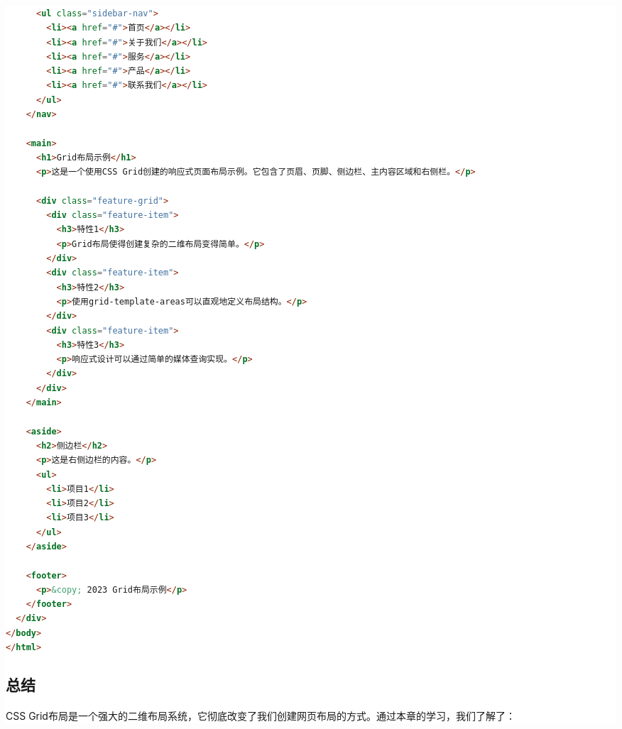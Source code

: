 ```html
      <ul class="sidebar-nav">
        <li><a href="#">首页</a></li>
        <li><a href="#">关于我们</a></li>
        <li><a href="#">服务</a></li>
        <li><a href="#">产品</a></li>
        <li><a href="#">联系我们</a></li>
      </ul>
    </nav>
    
    <main>
      <h1>Grid布局示例</h1>
      <p>这是一个使用CSS Grid创建的响应式页面布局示例。它包含了页眉、页脚、侧边栏、主内容区域和右侧栏。</p>
      
      <div class="feature-grid">
        <div class="feature-item">
          <h3>特性1</h3>
          <p>Grid布局使得创建复杂的二维布局变得简单。</p>
        </div>
        <div class="feature-item">
          <h3>特性2</h3>
          <p>使用grid-template-areas可以直观地定义布局结构。</p>
        </div>
        <div class="feature-item">
          <h3>特性3</h3>
          <p>响应式设计可以通过简单的媒体查询实现。</p>
        </div>
      </div>
    </main>
    
    <aside>
      <h2>侧边栏</h2>
      <p>这是右侧边栏的内容。</p>
      <ul>
        <li>项目1</li>
        <li>项目2</li>
        <li>项目3</li>
      </ul>
    </aside>
    
    <footer>
      <p>&copy; 2023 Grid布局示例</p>
    </footer>
  </div>
</body>
</html>
```

## 总结

CSS Grid布局是一个强大的二维布局系统，它彻底改变了我们创建网页布局的方式。通过本章的学习，我们了解了：
